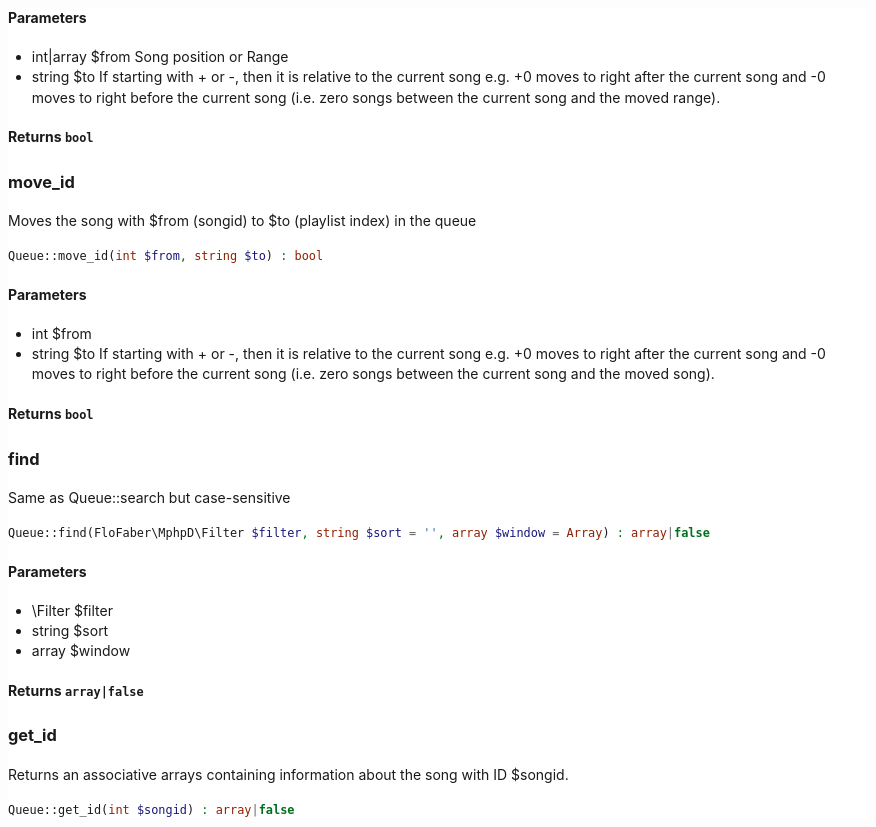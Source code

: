 #### Parameters

*  int|array $from Song position or Range
*  string $to If starting with + or -, then it is relative to the current song
e.g. +0 moves to right after the current song and -0 moves to right before the current song
(i.e. zero songs between the current song and the moved range).


#### Returns `bool`




</div><div class="method">
<h3 class="method-name">move_id</h3>
<p>Moves the song with $from (songid) to $to (playlist index) in the queue</p>

```php
Queue::move_id(int $from, string $to) : bool
```

#### Parameters

*  int $from
*  string $to If starting with + or -, then it is relative to the current song
e.g. +0 moves to right after the current song and -0 moves to right before the current song
(i.e. zero songs between the current song and the moved song).


#### Returns `bool`




</div><div class="method">
<h3 class="method-name">find</h3>
<p>Same as Queue::search but case-sensitive</p>

```php
Queue::find(FloFaber\MphpD\Filter $filter, string $sort = '', array $window = Array) : array|false
```

#### Parameters

*  \Filter $filter
*  string $sort
*  array $window


#### Returns `array|false`




</div><div class="method">
<h3 class="method-name">get_id</h3>
<p>Returns an associative arrays containing information about the song with ID $songid.</p>

```php
Queue::get_id(int $songid) : array|false
```
